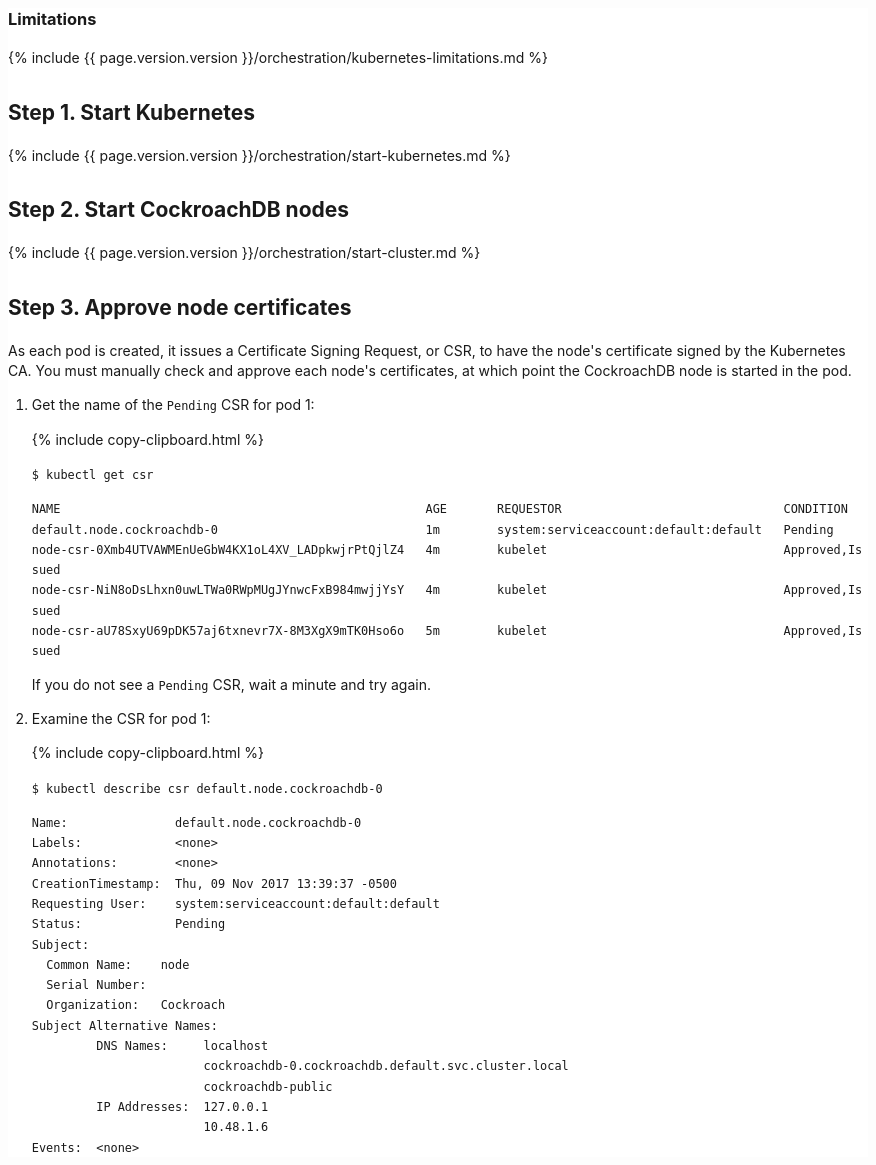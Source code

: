### Limitations

{% include {{ page.version.version }}/orchestration/kubernetes-limitations.md %}

## Step 1. Start Kubernetes

{% include {{ page.version.version }}/orchestration/start-kubernetes.md %}

## Step 2. Start CockroachDB nodes

{% include {{ page.version.version }}/orchestration/start-cluster.md %}

## Step 3. Approve node certificates

As each pod is created, it issues a Certificate Signing Request, or CSR, to have the node's certificate signed by the Kubernetes CA. You must manually check and approve each node's certificates, at which point the CockroachDB node is started in the pod.

1. Get the name of the `Pending` CSR for pod 1:

    {% include copy-clipboard.html %}
    ~~~ shell
    $ kubectl get csr
    ~~~

    ~~~
    NAME                                                   AGE       REQUESTOR                               CONDITION
    default.node.cockroachdb-0                             1m        system:serviceaccount:default:default   Pending
    node-csr-0Xmb4UTVAWMEnUeGbW4KX1oL4XV_LADpkwjrPtQjlZ4   4m        kubelet                                 Approved,Issued
    node-csr-NiN8oDsLhxn0uwLTWa0RWpMUgJYnwcFxB984mwjjYsY   4m        kubelet                                 Approved,Issued
    node-csr-aU78SxyU69pDK57aj6txnevr7X-8M3XgX9mTK0Hso6o   5m        kubelet                                 Approved,Issued
    ~~~

    If you do not see a `Pending` CSR, wait a minute and try again.

2. Examine the CSR for pod 1:

    {% include copy-clipboard.html %}
    ~~~ shell
    $ kubectl describe csr default.node.cockroachdb-0
    ~~~

    ~~~
    Name:               default.node.cockroachdb-0
    Labels:             <none>
    Annotations:        <none>
    CreationTimestamp:  Thu, 09 Nov 2017 13:39:37 -0500
    Requesting User:    system:serviceaccount:default:default
    Status:             Pending
    Subject:
      Common Name:    node
      Serial Number:
      Organization:   Cockroach
    Subject Alternative Names:
             DNS Names:     localhost
                            cockroachdb-0.cockroachdb.default.svc.cluster.local
                            cockroachdb-public
             IP Addresses:  127.0.0.1
                            10.48.1.6
    Events:  <none>
    ~~~